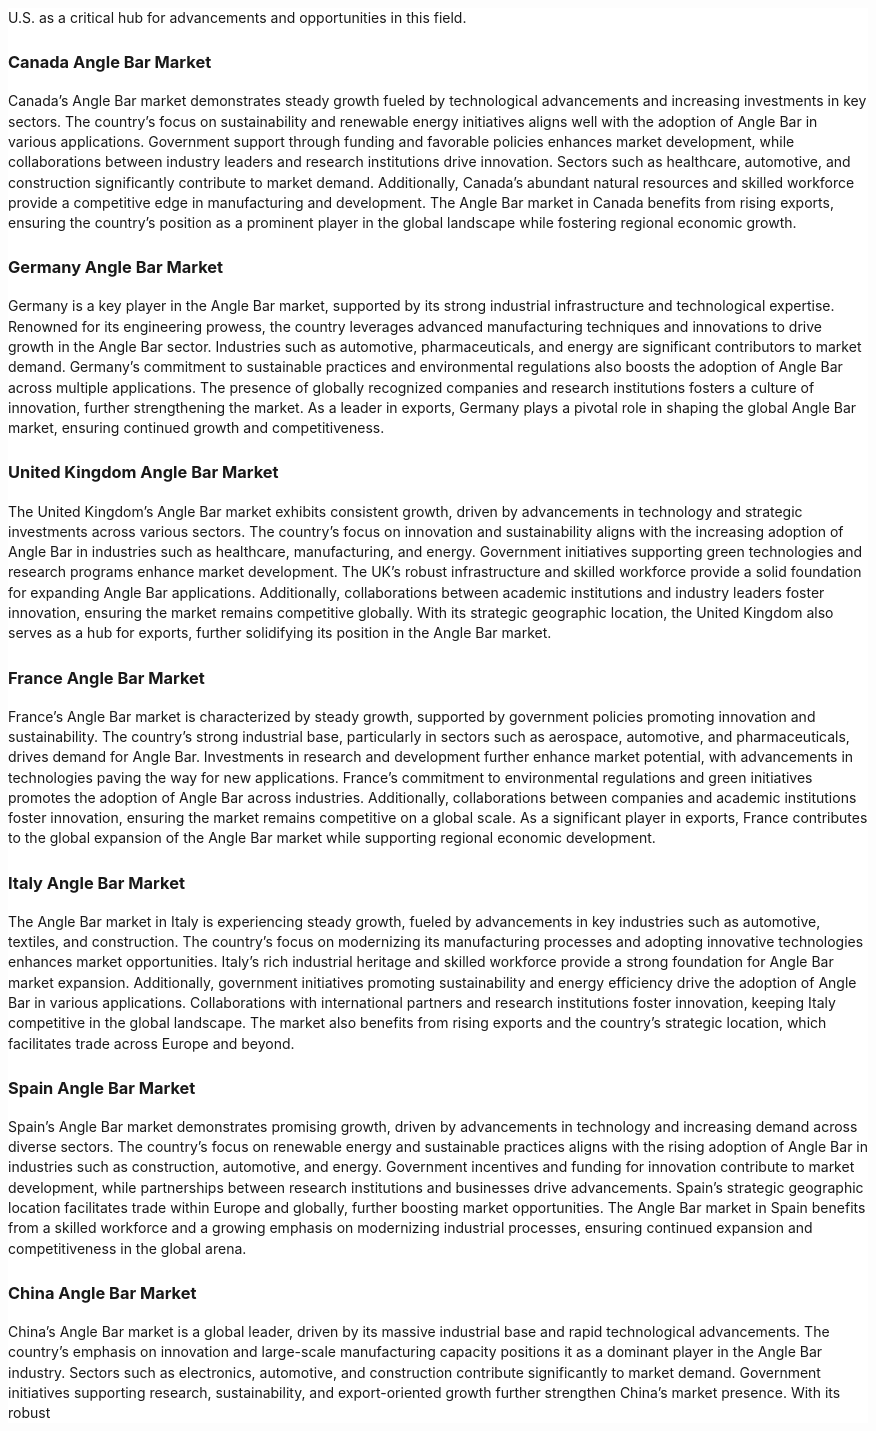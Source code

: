 U.S. as a critical hub for advancements and opportunities in this field.</p><h3>Canada Angle Bar Market</h3><p>Canada&rsquo;s Angle Bar market demonstrates steady growth fueled by technological advancements and increasing investments in key sectors. The country&rsquo;s focus on sustainability and renewable energy initiatives aligns well with the adoption of Angle Bar in various applications. Government support through funding and favorable policies enhances market development, while collaborations between industry leaders and research institutions drive innovation. Sectors such as healthcare, automotive, and construction significantly contribute to market demand. Additionally, Canada&rsquo;s abundant natural resources and skilled workforce provide a competitive edge in manufacturing and development. The Angle Bar market in Canada benefits from rising exports, ensuring the country&rsquo;s position as a prominent player in the global landscape while fostering regional economic growth.</p><h3>Germany Angle Bar Market</h3><p>Germany is a key player in the Angle Bar market, supported by its strong industrial infrastructure and technological expertise. Renowned for its engineering prowess, the country leverages advanced manufacturing techniques and innovations to drive growth in the Angle Bar sector. Industries such as automotive, pharmaceuticals, and energy are significant contributors to market demand. Germany&rsquo;s commitment to sustainable practices and environmental regulations also boosts the adoption of Angle Bar across multiple applications. The presence of globally recognized companies and research institutions fosters a culture of innovation, further strengthening the market. As a leader in exports, Germany plays a pivotal role in shaping the global Angle Bar market, ensuring continued growth and competitiveness.</p><h3>United Kingdom Angle Bar Market</h3><p>The United Kingdom&rsquo;s Angle Bar market exhibits consistent growth, driven by advancements in technology and strategic investments across various sectors. The country&rsquo;s focus on innovation and sustainability aligns with the increasing adoption of Angle Bar in industries such as healthcare, manufacturing, and energy. Government initiatives supporting green technologies and research programs enhance market development. The UK&rsquo;s robust infrastructure and skilled workforce provide a solid foundation for expanding Angle Bar applications. Additionally, collaborations between academic institutions and industry leaders foster innovation, ensuring the market remains competitive globally. With its strategic geographic location, the United Kingdom also serves as a hub for exports, further solidifying its position in the Angle Bar market.</p><h3>France Angle Bar Market</h3><p>France&rsquo;s Angle Bar market is characterized by steady growth, supported by government policies promoting innovation and sustainability. The country&rsquo;s strong industrial base, particularly in sectors such as aerospace, automotive, and pharmaceuticals, drives demand for Angle Bar. Investments in research and development further enhance market potential, with advancements in technologies paving the way for new applications. France&rsquo;s commitment to environmental regulations and green initiatives promotes the adoption of Angle Bar across industries. Additionally, collaborations between companies and academic institutions foster innovation, ensuring the market remains competitive on a global scale. As a significant player in exports, France contributes to the global expansion of the Angle Bar market while supporting regional economic development.</p><h3>Italy Angle Bar Market</h3><p>The Angle Bar market in Italy is experiencing steady growth, fueled by advancements in key industries such as automotive, textiles, and construction. The country&rsquo;s focus on modernizing its manufacturing processes and adopting innovative technologies enhances market opportunities. Italy&rsquo;s rich industrial heritage and skilled workforce provide a strong foundation for Angle Bar market expansion. Additionally, government initiatives promoting sustainability and energy efficiency drive the adoption of Angle Bar in various applications. Collaborations with international partners and research institutions foster innovation, keeping Italy competitive in the global landscape. The market also benefits from rising exports and the country&rsquo;s strategic location, which facilitates trade across Europe and beyond.</p><h3>Spain Angle Bar Market</h3><p>Spain&rsquo;s Angle Bar market demonstrates promising growth, driven by advancements in technology and increasing demand across diverse sectors. The country&rsquo;s focus on renewable energy and sustainable practices aligns with the rising adoption of Angle Bar in industries such as construction, automotive, and energy. Government incentives and funding for innovation contribute to market development, while partnerships between research institutions and businesses drive advancements. Spain&rsquo;s strategic geographic location facilitates trade within Europe and globally, further boosting market opportunities. The Angle Bar market in Spain benefits from a skilled workforce and a growing emphasis on modernizing industrial processes, ensuring continued expansion and competitiveness in the global arena.</p><h3>China Angle Bar Market</h3><p>China&rsquo;s Angle Bar market is a global leader, driven by its massive industrial base and rapid technological advancements. The country&rsquo;s emphasis on innovation and large-scale manufacturing capacity positions it as a dominant player in the Angle Bar industry. Sectors such as electronics, automotive, and construction contribute significantly to market demand. Government initiatives supporting research, sustainability, and export-oriented growth further strengthen China&rsquo;s market presence. With its robust